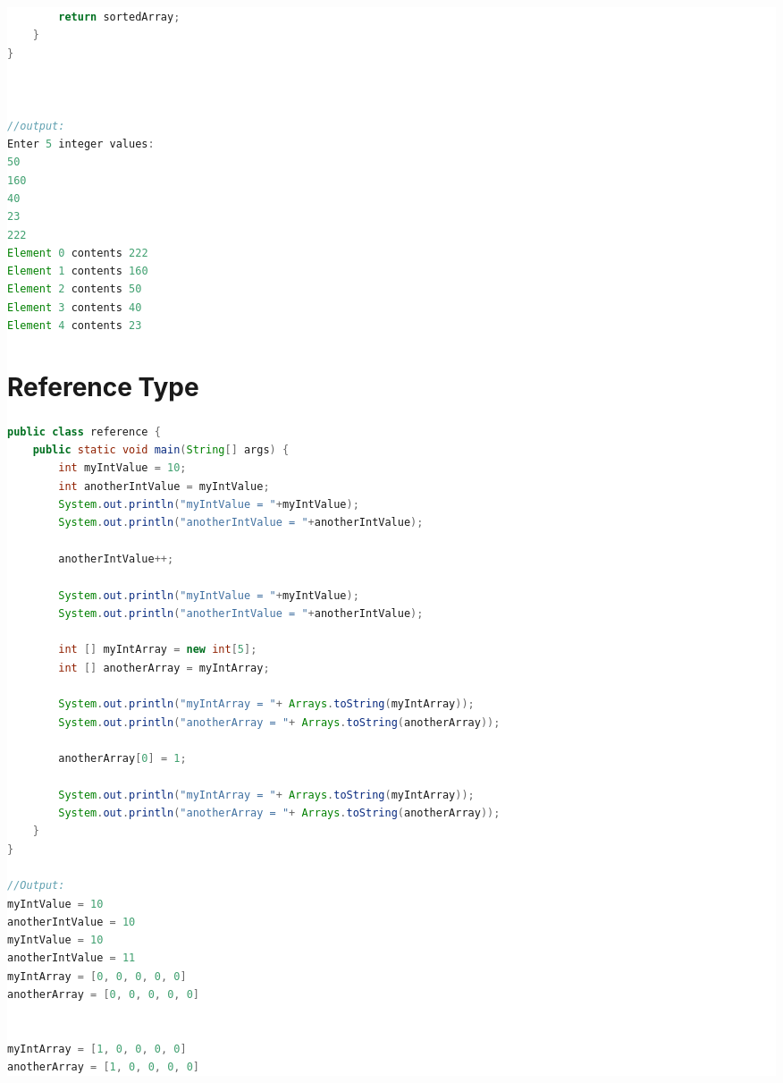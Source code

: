 ```java
        return sortedArray;
    }
}



//output:
Enter 5 integer values:
50
160
40
23
222
Element 0 contents 222
Element 1 contents 160
Element 2 contents 50
Element 3 contents 40
Element 4 contents 23
```
# Reference Type

```java
public class reference {
    public static void main(String[] args) {
        int myIntValue = 10;
        int anotherIntValue = myIntValue;
        System.out.println("myIntValue = "+myIntValue);
        System.out.println("anotherIntValue = "+anotherIntValue);

        anotherIntValue++;

        System.out.println("myIntValue = "+myIntValue);
        System.out.println("anotherIntValue = "+anotherIntValue);

        int [] myIntArray = new int[5];
        int [] anotherArray = myIntArray;

        System.out.println("myIntArray = "+ Arrays.toString(myIntArray));
        System.out.println("anotherArray = "+ Arrays.toString(anotherArray));

        anotherArray[0] = 1;

        System.out.println("myIntArray = "+ Arrays.toString(myIntArray));
        System.out.println("anotherArray = "+ Arrays.toString(anotherArray));
    }
}

//Output:
myIntValue = 10
anotherIntValue = 10
myIntValue = 10
anotherIntValue = 11
myIntArray = [0, 0, 0, 0, 0]
anotherArray = [0, 0, 0, 0, 0]


myIntArray = [1, 0, 0, 0, 0]
anotherArray = [1, 0, 0, 0, 0]
```
